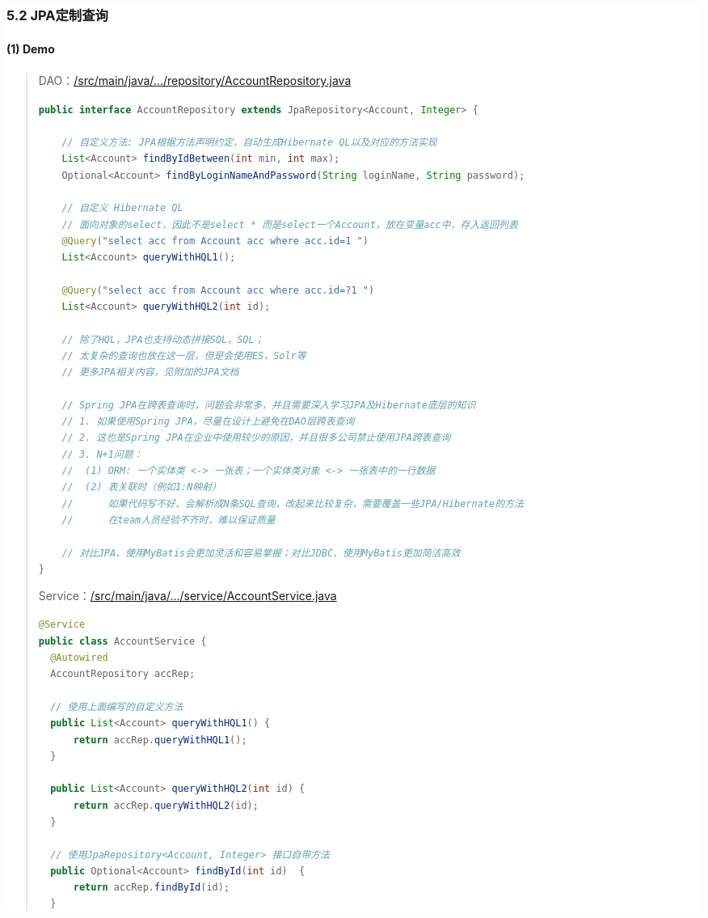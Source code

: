 ### 5.2 JPA定制查询

#### (1) Demo

> DAO：[/src/main/java/.../repository/AccountRepository.java](../demos/07_spring_boot_mvc_thymeleaf_jpa_bootstrap/src/main/java/com/javaref/springbootmvc/springbootmvc03/repository/AccountRepository.java)
>
> ```java
> public interface AccountRepository extends JpaRepository<Account, Integer> {
> 
>     // 自定义方法: JPA根据方法声明约定，自动生成Hibernate QL以及对应的方法实现
>     List<Account> findByIdBetween(int min, int max);
>     Optional<Account> findByLoginNameAndPassword(String loginName, String password);
> 
>     // 自定义 Hibernate QL
>     // 面向对象的select，因此不是select * 而是select一个Account，放在变量acc中，存入返回列表
>     @Query("select acc from Account acc where acc.id=1 ")
>     List<Account> queryWithHQL1();
> 
>     @Query("select acc from Account acc where acc.id=?1 ")
>     List<Account> queryWithHQL2(int id);
> 
>     // 除了HQL，JPA也支持动态拼接SQL，SQL；
>     // 太复杂的查询也放在这一层，但是会使用ES，Solr等
>     // 更多JPA相关内容，见附加的JPA文档
> 
>     // Spring JPA在跨表查询时，问题会非常多，并且需要深入学习JPA及Hibernate底层的知识
>     // 1. 如果使用Spring JPA，尽量在设计上避免在DAO层跨表查询
>     // 2. 这也是Spring JPA在企业中使用较少的原因，并且很多公司禁止使用JPA跨表查询
>     // 3. N+1问题：
>     //  (1) ORM: 一个实体类 <-> 一张表；一个实体类对象 <-> 一张表中的一行数据
>     //  (2) 表关联时（例如1:N映射）
>     //      如果代码写不好、会解析成N条SQL查询，改起来比较复杂，需要覆盖一些JPA/Hibernate的方法
>     //      在team人员经验不齐时，难以保证质量
> 
>     // 对比JPA、使用MyBatis会更加灵活和容易掌握；对比JDBC、使用MyBatis更加简洁高效
> }
> ```
>
> Service：[/src/main/java/.../service/AccountService.java](../demos/07_spring_boot_mvc_thymeleaf_jpa_bootstrap/src/main/java/com/javaref/springbootmvc/springbootmvc03/service/AccountService.java)
>
> ```java
> @Service
> public class AccountService {
> 	@Autowired
> 	AccountRepository accRep;
> 
> 	// 使用上面编写的自定义方法
> 	public List<Account> queryWithHQL1() {
> 		return accRep.queryWithHQL1();
> 	}
> 
> 	public List<Account> queryWithHQL2(int id) {
> 		return accRep.queryWithHQL2(id);
> 	}
> 
> 	// 使用JpaRepository<Account, Integer> 接口自带方法
> 	public Optional<Account> findById(int id)  {
> 		return accRep.findById(id);
> 	}
> 